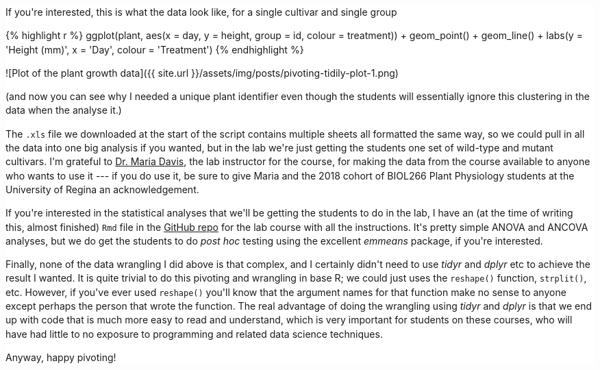 If you're interested, this is what the data look like, for a single cultivar and single group


{% highlight r %}
ggplot(plant, aes(x = day, y = height, group = id, colour = treatment)) +
    geom_point() +
    geom_line() +
    labs(y = 'Height (mm)', x = 'Day', colour = 'Treatment')
{% endhighlight %}

![Plot of the plant growth data]({{ site.url }}/assets/img/posts/pivoting-tidily-plot-1.png)

(and now you can see why I needed a unique plant identifier even though the students will essentially ignore this clustering in the data when the analyse it.)

The `.xls` file we downloaded at the start of the script contains multiple sheets all formatted the same way, so we could pull in all the data into one big analysis if you wanted, but in the lab we're just getting the students one set of wild-type and mutant cultivars. I'm grateful to [Dr. Maria Davis](https://www.uregina.ca/science/biology/people/instructors/davis-maria.html), the lab instructor for the course, for making the data from the course available to anyone who wants to use it --- if you do use it, be sure to give Maria and the 2018 cohort of BIOL266 Plant Physiology students at the University of Regina an acknowledgement.

If you're interested in the statistical analyses that we'll be getting the students to do in the lab, I have an (at the time of writing this, almost finished) `Rmd` file in the [GitHub repo](https://github.com/gavinsimpson/plant-phys) for the lab course with all the instructions. It's pretty simple ANOVA and ANCOVA analyses, but we do get the students to do *post hoc* testing using the excellent *emmeans* package, if you're interested.

Finally, none of the data wrangling I did above is that complex, and I certainly didn't need to use *tidyr* and *dplyr* etc to achieve the result I wanted. It is quite trivial to do this pivoting and wrangling in base R; we could just uses the `reshape()` function, `strplit()`, etc. However, if you've ever used `reshape()` you'll know that the argument names for that function make no sense to anyone except perhaps the person that wrote the function. The real advantage of doing the wrangling using *tidyr* and *dplyr* is that we end up with code that is much more easy to read and understand, which is very important for students on these courses, who will have had little to no exposure to programming and related data science techniques.

Anyway, happy pivoting!
